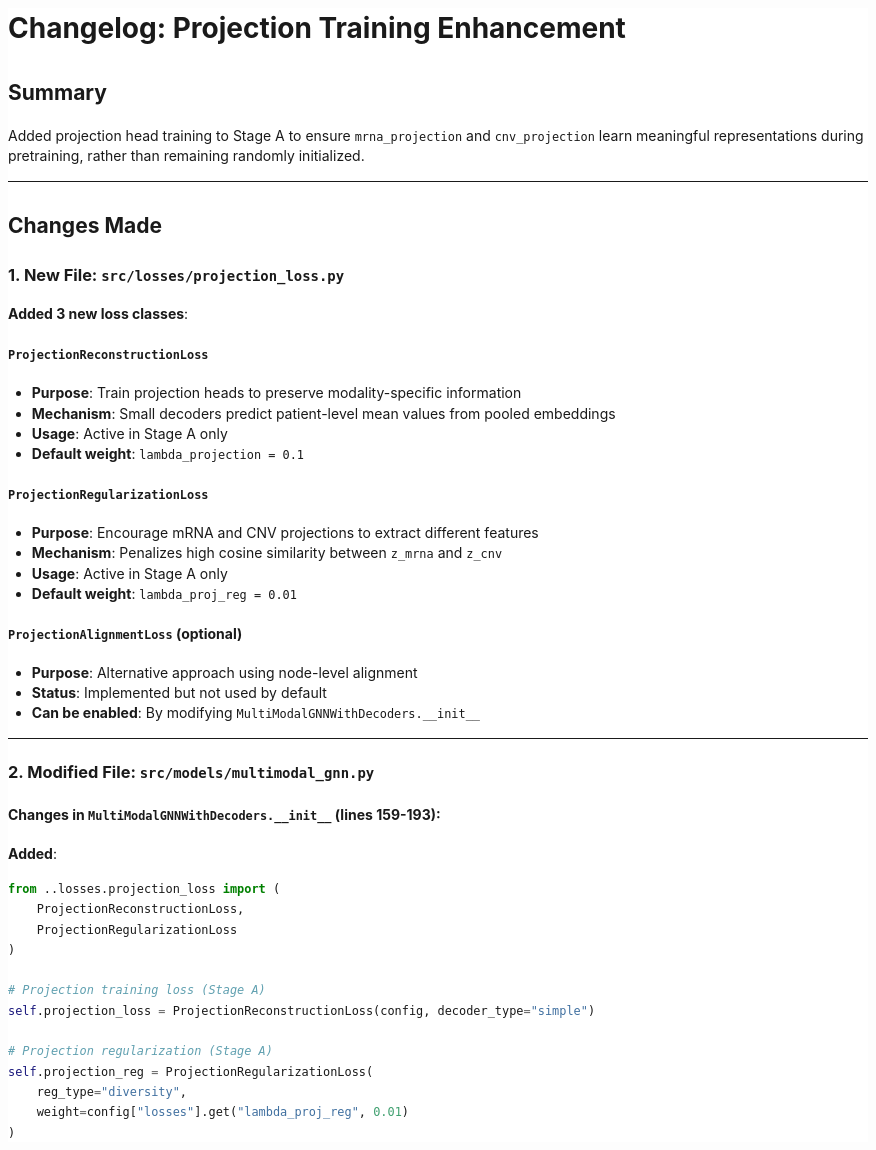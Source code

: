 # Changelog: Projection Training Enhancement

## Summary

Added projection head training to Stage A to ensure `mrna_projection` and `cnv_projection` learn meaningful representations during pretraining, rather than remaining randomly initialized.

---

## Changes Made

### 1. New File: `src/losses/projection_loss.py`

**Added 3 new loss classes**:

#### `ProjectionReconstructionLoss`
- **Purpose**: Train projection heads to preserve modality-specific information
- **Mechanism**: Small decoders predict patient-level mean values from pooled embeddings
- **Usage**: Active in Stage A only
- **Default weight**: `lambda_projection = 0.1`

#### `ProjectionRegularizationLoss`
- **Purpose**: Encourage mRNA and CNV projections to extract different features
- **Mechanism**: Penalizes high cosine similarity between `z_mrna` and `z_cnv`
- **Usage**: Active in Stage A only
- **Default weight**: `lambda_proj_reg = 0.01`

#### `ProjectionAlignmentLoss` (optional)
- **Purpose**: Alternative approach using node-level alignment
- **Status**: Implemented but not used by default
- **Can be enabled**: By modifying `MultiModalGNNWithDecoders.__init__`

---

### 2. Modified File: `src/models/multimodal_gnn.py`

#### Changes in `MultiModalGNNWithDecoders.__init__` (lines 159-193):

**Added**:
```python
from ..losses.projection_loss import (
    ProjectionReconstructionLoss,
    ProjectionRegularizationLoss
)

# Projection training loss (Stage A)
self.projection_loss = ProjectionReconstructionLoss(config, decoder_type="simple")

# Projection regularization (Stage A)
self.projection_reg = ProjectionRegularizationLoss(
    reg_type="diversity",
    weight=config["losses"].get("lambda_proj_reg", 0.01)
)
```
